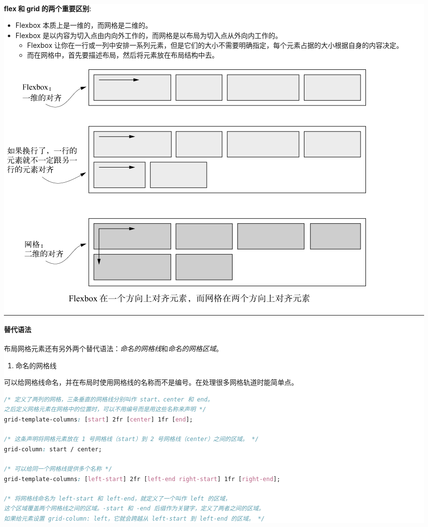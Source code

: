 
**flex 和 grid 的两个重要区别**:

- Flexbox 本质上是一维的，而网格是二维的。
- Flexbox 是以内容为切入点由内向外工作的，而网格是以布局为切入点从外向内工作的。
  - Flexbox 让你在一行或一列中安排一系列元素，但是它们的大小不需要明确指定，每个元素占据的大小根据自身的内容决定。
  - 而在网格中，首先要描述布局，然后将元素放在布局结构中去。

![grid和flex元素对齐方式.png](./pictures-others/css/grid和flex元素对齐方式.png)

---

#### 替代语法

布局网格元素还有另外两个替代语法：*命名的网格线*和*命名的网格区域*。

1.  命名的网格线

可以给网格线命名，并在布局时使用网格线的名称而不是编号。在处理很多网格轨道时能简单点。

```css
/* 定义了两列的网格，三条垂直的网格线分别叫作 start、center 和 end。
之后定义网格元素在网格中的位置时，可以不用编号而是用这些名称来声明 */
grid-template-columns: [start] 2fr [center] 1fr [end];

/* 这条声明将网格元素放在 1 号网格线（start）到 2 号网格线（center）之间的区域。 */
grid-column: start / center;

/* 可以给同一个网格线提供多个名称 */
grid-template-columns: [left-start] 2fr [left-end right-start] 1fr [right-end];

/* 将网格线命名为 left-start 和 left-end，就定义了一个叫作 left 的区域，
这个区域覆盖两个网格线之间的区域。-start 和 -end 后缀作为关键字，定义了两者之间的区域。
如果给元素设置 grid-column: left，它就会跨越从 left-start 到 left-end 的区域。 */
```
